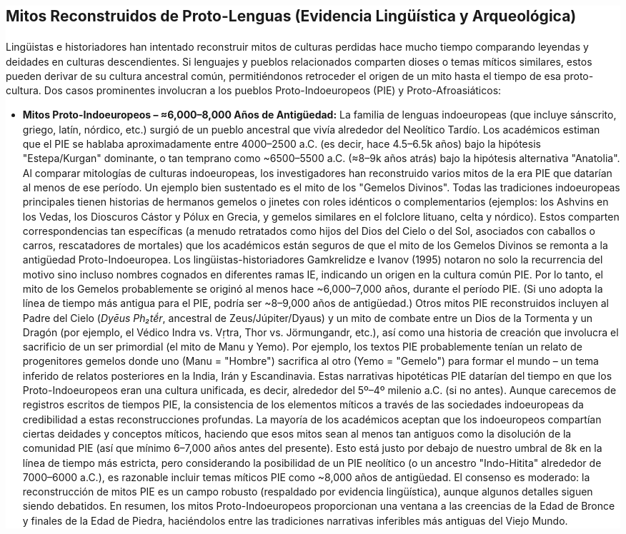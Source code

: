 ## Mitos Reconstruidos de Proto-Lenguas (Evidencia Lingüística y Arqueológica)

Lingüistas e historiadores han intentado reconstruir mitos de culturas perdidas hace mucho tiempo comparando leyendas y deidades en culturas descendientes. Si lenguajes y pueblos relacionados comparten dioses o temas míticos similares, estos pueden derivar de su cultura ancestral común, permitiéndonos retroceder el origen de un mito hasta el tiempo de esa proto-cultura. Dos casos prominentes involucran a los pueblos Proto-Indoeuropeos (PIE) y Proto-Afroasiáticos:

* **Mitos Proto-Indoeuropeos – ≈6,000–8,000 Años de Antigüedad:** La familia de lenguas indoeuropeas (que incluye sánscrito, griego, latín, nórdico, etc.) surgió de un pueblo ancestral que vivía alrededor del Neolítico Tardío. Los académicos estiman que el PIE se hablaba aproximadamente entre 4000–2500 a.C. (es decir, hace 4.5–6.5k años) bajo la hipótesis "Estepa/Kurgan" dominante, o tan temprano como ~6500–5500 a.C. (≈8–9k años atrás) bajo la hipótesis alternativa "Anatolia". Al comparar mitologías de culturas indoeuropeas, los investigadores han reconstruido varios mitos de la era PIE que datarían al menos de ese período. Un ejemplo bien sustentado es el mito de los "Gemelos Divinos". Todas las tradiciones indoeuropeas principales tienen historias de hermanos gemelos o jinetes con roles idénticos o complementarios (ejemplos: los Ashvins en los Vedas, los Dioscuros Cástor y Pólux en Grecia, y gemelos similares en el folclore lituano, celta y nórdico). Estos comparten correspondencias tan específicas (a menudo retratados como hijos del Dios del Cielo o del Sol, asociados con caballos o carros, rescatadores de mortales) que los académicos están seguros de que el mito de los Gemelos Divinos se remonta a la antigüedad Proto-Indoeuropea. Los lingüistas-historiadores Gamkrelidze e Ivanov (1995) notaron no solo la recurrencia del motivo sino incluso nombres cognados en diferentes ramas IE, indicando un origen en la cultura común PIE. Por lo tanto, el mito de los Gemelos probablemente se originó al menos hace ~6,000–7,000 años, durante el período PIE. (Si uno adopta la línea de tiempo más antigua para el PIE, podría ser ~8–9,000 años de antigüedad.) Otros mitos PIE reconstruidos incluyen al Padre del Cielo (*Dyēus Ph₂tḗr*, ancestral de Zeus/Júpiter/Dyaus) y un mito de combate entre un Dios de la Tormenta y un Dragón (por ejemplo, el Védico Indra vs. Vṛtra, Thor vs. Jörmungandr, etc.), así como una historia de creación que involucra el sacrificio de un ser primordial (el mito de Manu y Yemo). Por ejemplo, los textos PIE probablemente tenían un relato de progenitores gemelos donde uno (Manu = "Hombre") sacrifica al otro (Yemo = "Gemelo") para formar el mundo – un tema inferido de relatos posteriores en la India, Irán y Escandinavia. Estas narrativas hipotéticas PIE datarían del tiempo en que los Proto-Indoeuropeos eran una cultura unificada, es decir, alrededor del 5º–4º milenio a.C. (si no antes). Aunque carecemos de registros escritos de tiempos PIE, la consistencia de los elementos míticos a través de las sociedades indoeuropeas da credibilidad a estas reconstrucciones profundas. La mayoría de los académicos aceptan que los indoeuropeos compartían ciertas deidades y conceptos míticos, haciendo que esos mitos sean al menos tan antiguos como la disolución de la comunidad PIE (así que mínimo 6–7,000 años antes del presente). Esto está justo por debajo de nuestro umbral de 8k en la línea de tiempo más estricta, pero considerando la posibilidad de un PIE neolítico (o un ancestro "Indo-Hitita" alrededor de 7000–6000 a.C.), es razonable incluir temas míticos PIE como ~8,000 años de antigüedad. El consenso es moderado: la reconstrucción de mitos PIE es un campo robusto (respaldado por evidencia lingüística), aunque algunos detalles siguen siendo debatidos. En resumen, los mitos Proto-Indoeuropeos proporcionan una ventana a las creencias de la Edad de Bronce y finales de la Edad de Piedra, haciéndolos entre las tradiciones narrativas inferibles más antiguas del Viejo Mundo.